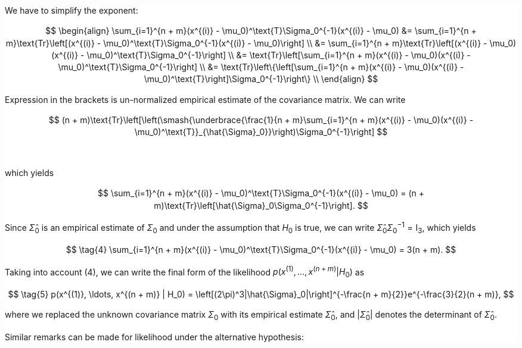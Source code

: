 We have to simplify the exponent:

$$
\begin{align}
\sum_{i=1}^{n + m}(x^{(i)} - \mu_0)^\text{T}\Sigma_0^{-1}(x^{(i)} - \mu_0)
&= \sum_{i=1}^{n + m}\text{Tr}\left[(x^{(i)} - \mu_0)^\text{T}\Sigma_0^{-1}(x^{(i)} - \mu_0)\right] \\
&= \sum_{i=1}^{n + m}\text{Tr}\left[(x^{(i)} - \mu_0)(x^{(i)} - \mu_0)^\text{T}\Sigma_0^{-1}\right] \\
&= \text{Tr}\left[\sum_{i=1}^{n + m}(x^{(i)} - \mu_0)(x^{(i)} - \mu_0)^\text{T}\Sigma_0^{-1}\right] \\
&= \text{Tr}\left\{\left[\sum_{i=1}^{n + m}(x^{(i)} - \mu_0)(x^{(i)} - \mu_0)^\text{T}\right]\Sigma_0^{-1}\right\} \\
\end{align}
$$

Expression in the brackets is un-normalized empirical
estimate of the covariance matrix. We can write

$$
(n + m)\text{Tr}\left[\left(\smash{\underbrace{\frac{1}{n + m}\sum_{i=1}^{n + m}(x^{(i)} - \mu_0)(x^{(i)} - \mu_0)^\text{T}}_{\hat{\Sigma}_0}}\right)\Sigma_0^{-1}\right]
$$

<br />

which yields

$$
\sum_{i=1}^{n + m}(x^{(i)} - \mu_0)^\text{T}\Sigma_0^{-1}(x^{(i)} - \mu_0) = (n + m)\text{Tr}\left[\hat{\Sigma}_0\Sigma_0^{-1}\right].
$$

Since $\hat{\Sigma}_0$ is an empirical estimate of $\Sigma_0$ and under the
assumption that $H_0$ is true, we can write $\hat{\Sigma}_0\Sigma^{-1}_0 = \text{I}_3$,
which yields

$$
\tag{4}
\sum_{i=1}^{n + m}(x^{(i)} - \mu_0)^\text{T}\Sigma_0^{-1}(x^{(i)} - \mu_0) = 3(n + m).
$$

Taking into account (4), we can write the final form of
the likelihood $p(x^{(1)}, \ldots, x^{(n + m)} | H_0)$ as

$$
\tag{5}
p(x^{(1)}, \ldots, x^{(n + m)} | H_0) = \left[(2\pi)^3|\hat{\Sigma}_0|\right]^{-\frac{n + m}{2}}e^{-\frac{3}{2}(n + m)},
$$

where we replaced the unknown covariance matrix $\Sigma_0$
with its empirical estimate $\hat{\Sigma}_0$, and $|\hat{\Sigma}_0$| denotes the determinant of $\hat{\Sigma}_0$.

Similar remarks can be made for likelihood under the
alternative hypothesis:
